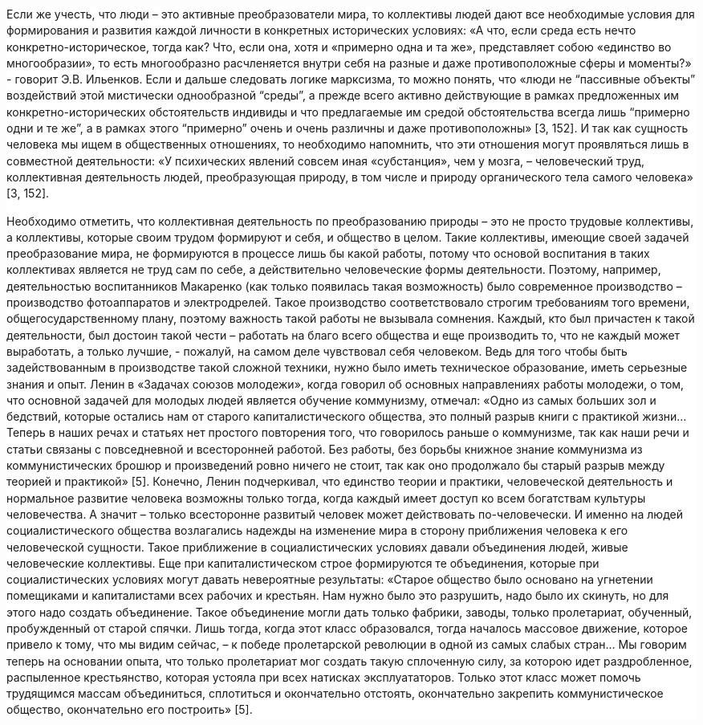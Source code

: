 Если же учесть, что люди – это активные преобразователи мира, то коллективы людей дают все необходимые условия для формирования и развития каждой личности в конкретных исторических условиях: «А что, если среда есть нечто конкретно-историческое, тогда как? Что, если она, хотя и «примерно одна и та же», представляет собою «единство во многообразии», то есть многообразно расчленяется внутри себя на разные и даже противоположные сферы и моменты?» - говорит Э.В. Ильенков. Если и дальше следовать логике марксизма, то можно понять, что «люди не “пассивные объекты” воздействий этой мистически однообразной “среды”, а прежде всего активно действующие в рамках предложенных им конкретно-исторических обстоятельств индивиды и что предлагаемые им средой обстоятельства всегда лишь “примерно одни и те же”, а в рамках этого “примерно” очень и очень различны и даже противоположны» [3, 152]. И так как сущность человека мы ищем в общественных отношениях, то необходимо напомнить, что эти отношения могут проявляться лишь в совместной деятельности: «У психических явлений совсем иная «субстанция», чем у мозга, – человеческий труд, коллективная деятельность людей, преобразующая природу, в том числе и природу органического тела самого человека» [3, 152].

Необходимо отметить, что коллективная деятельность по преобразованию природы – это не просто трудовые коллективы, а коллективы, которые своим трудом формируют и себя, и общество в целом. Такие коллективы, имеющие своей задачей преобразование мира, не формируются в процессе лишь бы какой работы, потому что основой воспитания в таких коллективах является не труд сам по себе, а действительно человеческие формы деятельности. Поэтому, например, деятельностью воспитанников Макаренко (как только появилась такая возможность) было современное производство – производство фотоаппаратов и электродрелей. Такое производство соответствовало строгим требованиям того времени, общегосударственному плану, поэтому важность такой работы не вызывала сомнения. Каждый, кто был причастен к такой деятельности, был достоин такой чести – работать на благо всего общества и еще производить то, что не каждый может выработать, а только лучшие, - пожалуй, на самом деле чувствовал себя человеком. Ведь для того чтобы быть задействованным в производстве такой сложной техники, нужно было иметь техническое образование, иметь серьезные знания и опыт. Ленин в «Задачах союзов молодежи», когда говорил об основных направлениях работы молодежи, о том, что основной задачей для молодых людей является обучение коммунизму, отмечал: «Одно из самых больших зол и бедствий, которые остались нам от старого капиталистического общества, это полный разрыв книги с практикой жизни… Теперь в наших речах и статьях нет простого повторения того, что говорилось раньше о коммунизме, так как наши речи и статьи связаны с повседневной и всесторонней работой. Без работы, без борьбы книжное знание коммунизма из коммунистических брошюр и произведений ровно ничего не стоит, так как оно продолжало бы старый разрыв между теорией и практикой» [5]. Конечно, Ленин подчеркивал, что единство теории и практики, человеческой деятельность и нормальное развитие человека возможны только тогда, когда каждый имеет доступ ко всем богатствам культуры человечества. А значит – только всесторонне развитый человек может действовать по-человечески. И именно на людей социалистического общества возлагались надежды на изменение мира в сторону приближения человека к его человеческой сущности. Такое приближение в социалистических условиях давали объединения людей, живые человеческие коллективы. Еще при капиталистическом строе формируются те объединения, которые при социалистических условиях могут давать невероятные результаты: «Старое общество было основано на угнетении помещиками и капиталистами всех рабочих и крестьян. Нам нужно было это разрушить, надо было их скинуть, но для этого надо создать объединение. Такое объединение могли дать только фабрики, заводы, только пролетариат, обученный, пробужденный от старой спячки. Лишь тогда, когда этот класс образовался, тогда началось массовое движение, которое привело к тому, что мы видим сейчас, – к победе пролетарской революции в одной из самых слабых стран… Мы говорим теперь на основании опыта, что только пролетариат мог создать такую сплоченную силу, за которою идет раздробленное, распыленное крестьянство, которая устояла при всех натисках эксплуататоров. Только этот класс может помочь трудящимся массам объединиться, сплотиться и окончательно отстоять, окончательно закрепить коммунистическое общество, окончательно его построить» [5].
